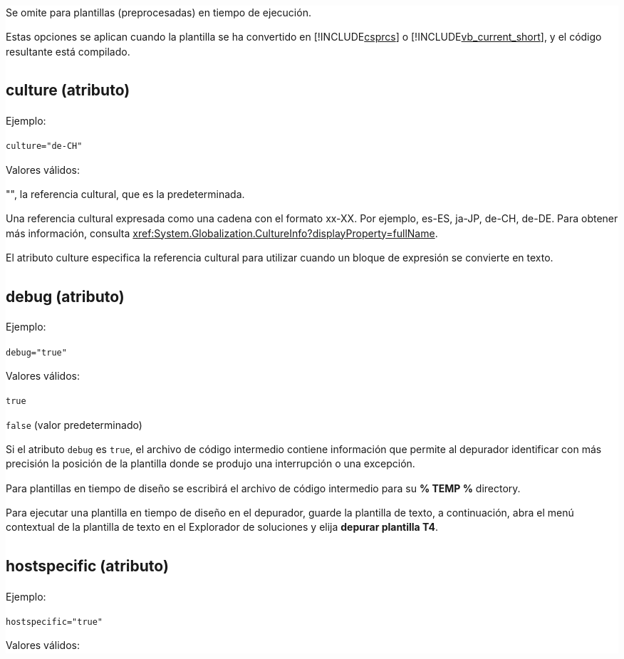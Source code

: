 Se omite para plantillas (preprocesadas) en tiempo de ejecución.

Estas opciones se aplican cuando la plantilla se ha convertido en [!INCLUDE[csprcs](../data-tools/includes/csprcs_md.md)] o [!INCLUDE[vb_current_short](../debugger/includes/vb_current_short_md.md)], y el código resultante está compilado.

## <a name="culture-attribute"></a>culture (atributo)

Ejemplo:
 
`culture="de-CH"`

Valores válidos:
 
"", la referencia cultural, que es la predeterminada.

Una referencia cultural expresada como una cadena con el formato xx-XX. Por ejemplo, es-ES, ja-JP, de-CH, de-DE. Para obtener más información, consulta <xref:System.Globalization.CultureInfo?displayProperty=fullName>.

El atributo culture especifica la referencia cultural para utilizar cuando un bloque de expresión se convierte en texto.

## <a name="debug-attribute"></a>debug (atributo)

Ejemplo:

```
debug="true"
```

Valores válidos:
 
`true`
 
`false` (valor predeterminado)
 
Si el atributo `debug` es `true`, el archivo de código intermedio contiene información que permite al depurador identificar con más precisión la posición de la plantilla donde se produjo una interrupción o una excepción.

Para plantillas en tiempo de diseño se escribirá el archivo de código intermedio para su **% TEMP %** directory.

Para ejecutar una plantilla en tiempo de diseño en el depurador, guarde la plantilla de texto, a continuación, abra el menú contextual de la plantilla de texto en el Explorador de soluciones y elija **depurar plantilla T4**.

## <a name="hostspecific-attribute"></a>hostspecific (atributo)

Ejemplo:

```
hostspecific="true"
```

Valores válidos:
